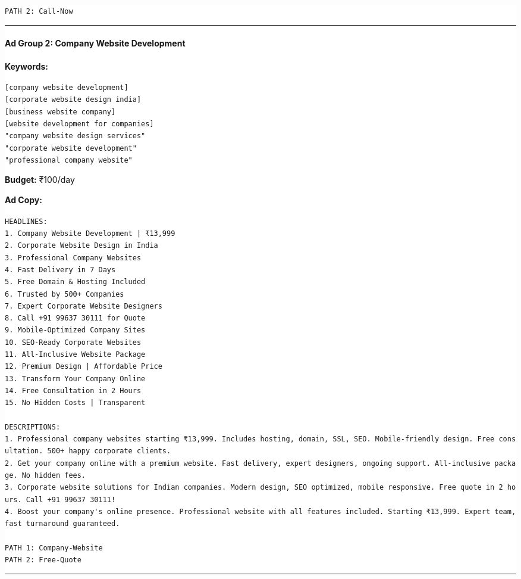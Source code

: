 ```
PATH 2: Call-Now
```

---

#### Ad Group 2: Company Website Development
**Keywords:**
```
[company website development]
[corporate website design india]
[business website company]
[website development for companies]
"company website design services"
"corporate website development"
"professional company website"
```

**Budget:** ₹100/day

**Ad Copy:**
```
HEADLINES:
1. Company Website Development | ₹13,999
2. Corporate Website Design in India
3. Professional Company Websites
4. Fast Delivery in 7 Days
5. Free Domain & Hosting Included
6. Trusted by 500+ Companies
7. Expert Corporate Website Designers
8. Call +91 99637 30111 for Quote
9. Mobile-Optimized Company Sites
10. SEO-Ready Corporate Websites
11. All-Inclusive Website Package
12. Premium Design | Affordable Price
13. Transform Your Company Online
14. Free Consultation in 2 Hours
15. No Hidden Costs | Transparent

DESCRIPTIONS:
1. Professional company websites starting ₹13,999. Includes hosting, domain, SSL, SEO. Mobile-friendly design. Free consultation. 500+ happy corporate clients.
2. Get your company online with a premium website. Fast delivery, expert designers, ongoing support. All-inclusive package. No hidden fees.
3. Corporate website solutions for Indian companies. Modern design, SEO optimized, mobile responsive. Free quote in 2 hours. Call +91 99637 30111!
4. Boost your company's online presence. Professional website with all features included. Starting ₹13,999. Expert team, fast turnaround guaranteed.

PATH 1: Company-Website
PATH 2: Free-Quote
```

---
